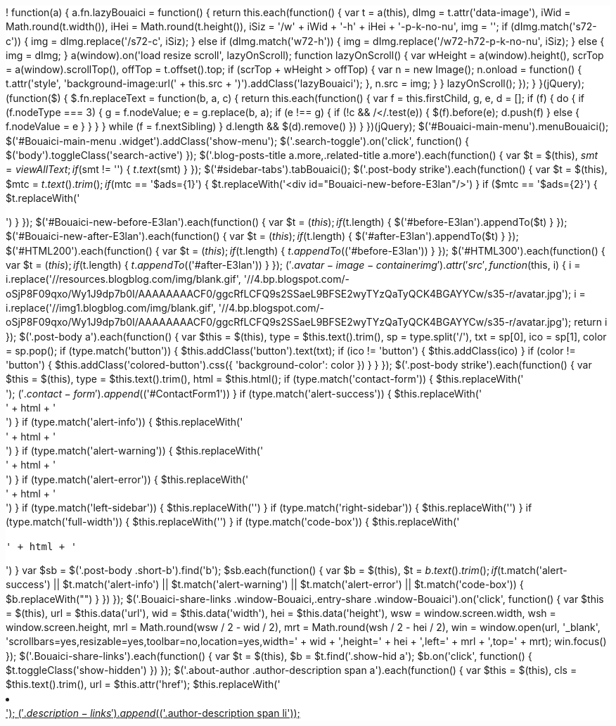 ! function(a) { 	a.fn.lazyBouaici = function() { 		return this.each(function() { 			var t = a(this), 				dImg = t.attr('data-image'), 				iWid = Math.round(t.width()), 				iHei = Math.round(t.height()), 				iSiz = '/w' + iWid + '-h' + iHei + '-p-k-no-nu', 				img = ''; 			if (dImg.match('s72-c')) { 				img = dImg.replace('/s72-c', iSiz); 			} else if (dImg.match('w72-h')) { 				img = dImg.replace('/w72-h72-p-k-no-nu', iSiz); 			} else { 				img = dImg; 			} 			a(window).on('load resize scroll', lazyOnScroll);  			function lazyOnScroll() { 				var wHeight = a(window).height(), 					scrTop = a(window).scrollTop(), 					offTop = t.offset().top; 				if (scrTop + wHeight > offTop) { 					var n = new Image(); 					n.onload = function() { 						t.attr('style', 'background-image:url(' + this.src + ')').addClass('lazyBouaici'); 					}, n.src = img; 				} 			} 			lazyOnScroll(); 		}); 	} }(jQuery); (function($) { 	$.fn.replaceText = function(b, a, c) { 		return this.each(function() { 			var f = this.firstChild, 				g, e, d = []; 			if (f) { 				do { 					if (f.nodeType === 3) { 						g = f.nodeValue; 						e = g.replace(b, a); 						if (e !== g) { 							if (!c && /</.test(e)) { 								$(f).before(e); 								d.push(f) 							} else { 								f.nodeValue = e 							} 						} 					} 				} while (f = f.nextSibling) 			} 			d.length && $(d).remove() 		}) 	} })(jQuery); $('#Bouaici-main-menu').menuBouaici(); $('#Bouaici-main-menu .widget').addClass('show-menu'); $('.search-toggle').on('click', function() { 	$('body').toggleClass('search-active') }); $('.blog-posts-title a.more,.related-title a.more').each(function() { 	var $t = $(this), 		$smt = viewAllText; 	if ($smt != '') { 		$t.text($smt) 	} }); $('#sidebar-tabs').tabBouaici(); $('.post-body strike').each(function() { 	var $t = $(this), 		$mtc = $t.text().trim(); 	if ($mtc == '$ads={1}') { 		$t.replaceWith('<div id="Bouaici-new-before-E3lan"/>') 	} 	if ($mtc == '$ads={2}') { 		$t.replaceWith('<div id="Bouaici-new-after-E3lan"/>') 	} }); $('#Bouaici-new-before-E3lan').each(function() { 	var $t = $(this); 	if ($t.length) { 		$('#before-E3lan').appendTo($t) 	} }); $('#Bouaici-new-after-E3lan').each(function() { 	var $t = $(this); 	if ($t.length) { 		$('#after-E3lan').appendTo($t) 	} }); $('#HTML200').each(function() { 	var $t = $(this); 	if ($t.length) { 		$t.appendTo($('#before-E3lan')) 	} }); $('#HTML300').each(function() { 	var $t = $(this); 	if ($t.length) { 		$t.appendTo($('#after-E3lan')) 	} }); $('.avatar-image-container img').attr('src', function($this, i) { 	i = i.replace('//resources.blogblog.com/img/blank.gif', '//4.bp.blogspot.com/-oSjP8F09qxo/Wy1J9dp7b0I/AAAAAAAACF0/ggcRfLCFQ9s2SSaeL9BFSE2wyTYzQaTyQCK4BGAYYCw/s35-r/avatar.jpg'); 	i = i.replace('//img1.blogblog.com/img/blank.gif', '//4.bp.blogspot.com/-oSjP8F09qxo/Wy1J9dp7b0I/AAAAAAAACF0/ggcRfLCFQ9s2SSaeL9BFSE2wyTYzQaTyQCK4BGAYYCw/s35-r/avatar.jpg'); 	return i }); $('.post-body a').each(function() { 	var $this = $(this), 		type = $this.text().trim(), 		sp = type.split('/'), 		txt = sp[0], 		ico = sp[1], 		color = sp.pop(); 	if (type.match('button')) { 		$this.addClass('button').text(txt); 		if (ico != 'button') { 			$this.addClass(ico) 		} 		if (color != 'button') { 			$this.addClass('colored-button').css({ 				'background-color': color 			}) 		} 	} }); $('.post-body strike').each(function() { 	var $this = $(this), 		type = $this.text().trim(), 		html = $this.html(); 	if (type.match('contact-form')) { 		$this.replaceWith('<div class="contact-form"/>'); 		$('.contact-form').append($('#ContactForm1')) 	} 	if (type.match('alert-success')) { 		$this.replaceWith('<div class="alert-message alert-success short-b">' + html + '</div>') 	} 	if (type.match('alert-info')) { 		$this.replaceWith('<div class="alert-message alert-info short-b">' + html + '</div>') 	} 	if (type.match('alert-warning')) { 		$this.replaceWith('<div class="alert-message alert-warning short-b">' + html + '</div>') 	} 	if (type.match('alert-error')) { 		$this.replaceWith('<div class="alert-message alert-error short-b">' + html + '</div>') 	} 	if (type.match('left-sidebar')) { 		$this.replaceWith('<style>.item #main-wrapper{float:right}.item #sidebar-wrapper{float:left}</style>') 	} 	if (type.match('right-sidebar')) { 		$this.replaceWith('<style>.item #main-wrapper{float:left}.item #sidebar-wrapper{float:right}</style>') 	} 	if (type.match('full-width')) { 		$this.replaceWith('<style>.item #main-wrapper{width:100%}.item #sidebar-wrapper{display:none}</style>') 	} 	if (type.match('code-box')) { 		$this.replaceWith('<pre class="code-box short-b">' + html + '</pre>') 	} 	var $sb = $('.post-body .short-b').find('b'); 	$sb.each(function() { 		var $b = $(this), 			$t = $b.text().trim(); 		if ($t.match('alert-success') || $t.match('alert-info') || $t.match('alert-warning') || $t.match('alert-error') || $t.match('code-box')) { 			$b.replaceWith("") 		} 	}) }); $('.Bouaici-share-links .window-Bouaici,.entry-share .window-Bouaici').on('click', function() { 	var $this = $(this), 		url = $this.data('url'), 		wid = $this.data('width'), 		hei = $this.data('height'), 		wsw = window.screen.width, 		wsh = window.screen.height, 		mrl = Math.round(wsw / 2 - wid / 2), 		mrt = Math.round(wsh / 2 - hei / 2), 		win = window.open(url, '_blank', 'scrollbars=yes,resizable=yes,toolbar=no,location=yes,width=' + wid + ',height=' + hei + ',left=' + mrl + ',top=' + mrt); 	win.focus() }); $('.Bouaici-share-links').each(function() { 	var $t = $(this), 		$b = $t.find('.show-hid a'); 	$b.on('click', function() { 		$t.toggleClass('show-hidden') 	}) }); $('.about-author .author-description span a').each(function() { 	var $this = $(this), 		cls = $this.text().trim(), 		url = $this.attr('href'); 	$this.replaceWith('<li class="' + cls + '"><a href="' + url + '" title="' + cls + '" target="_blank"/></li>'); 	$('.description-links').append($('.author-description span li'));